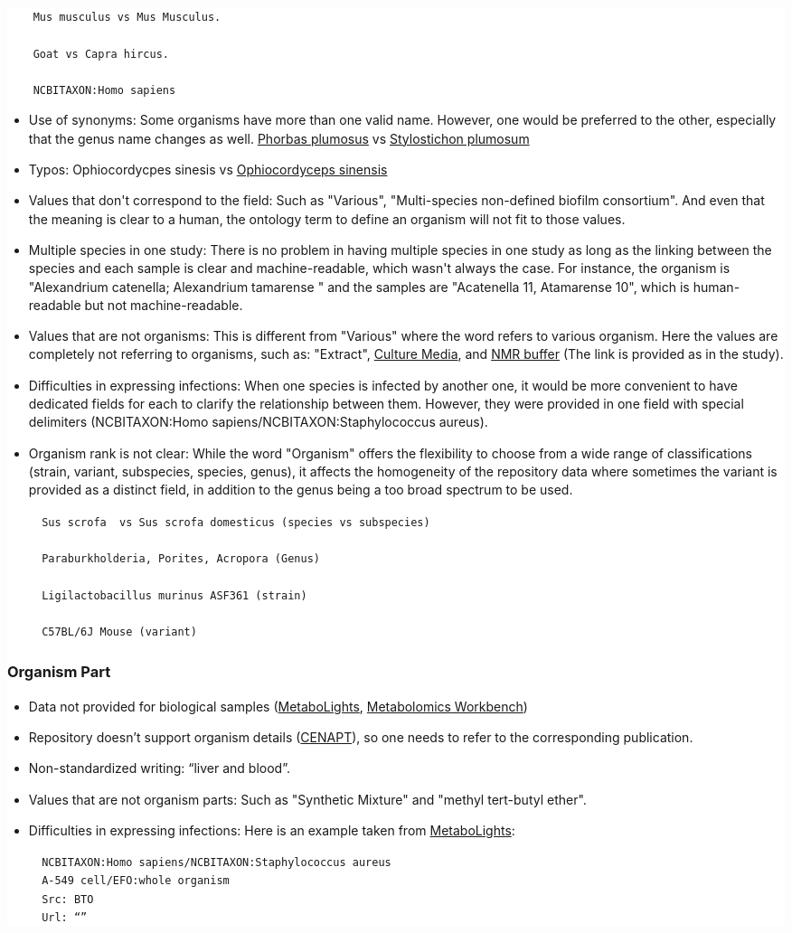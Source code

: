         Mus musculus vs Mus Musculus.

        Goat vs Capra hircus.

        NCBITAXON:Homo sapiens
* Use of synonyms: Some organisms have more than one valid name. However, one would be preferred to the other, especially that the genus name changes as well.
    [Phorbas plumosus](https://www.ncbi.nlm.nih.gov/Taxonomy/Browser/wwwtax.cgi?mode=Info&id=1198107) vs [Stylostichon plumosum](https://www.marinespecies.org/aphia.php?p=taxdetails&id=150212)
* Typos: Ophiocordycpes sinesis vs [Ophiocordyceps sinensis](https://www.ncbi.nlm.nih.gov/Taxonomy/Browser/wwwtax.cgi?mode=Info&id=72228&lvl=3&lin=f&keep=1&srchmode=1&unlock)
* Values that don't correspond to the field: Such as "Various", "Multi-species non-defined biofilm consortium". And even that the meaning is clear to a human, the ontology term to define an organism will not fit to those values.
* Multiple species in one study: There is no problem in having multiple species in one study as long as the linking between the species and each sample is clear and machine-readable, which wasn't always the case. For instance, the organism is "Alexandrium catenella; Alexandrium tamarense
" and the samples are "Acatenella 11, Atamarense 10", which is human-readable but not machine-readable.
* Values that are not organisms: This is different from "Various" where the word refers to various organism. Here the values are completely not referring to organisms, such as: "Extract", [Culture Media](https://bioportal.bioontology.org/ontologies/MESH?p=classes&conceptid=D003470), and [NMR buffer](https://www.ontobee.org/ontology/NCBITaxon?iri=http://purl.obolibrary.org/obo/NCBITaxon_9606) (The link is provided as in the study).   
* Difficulties in expressing infections: When one species is infected by another one, it would be more convenient to have dedicated fields for each to clarify the relationship between them. However, they were provided in one field with special delimiters (NCBITAXON:Homo sapiens/NCBITAXON:Staphylococcus aureus).
* Organism rank is not clear: While the word "Organism" offers the flexibility to choose from a wide range of classifications (strain, variant, subspecies, species, genus), it affects the homogeneity of the repository data where sometimes the variant is provided as a distinct field, in addition to the genus being a too broad spectrum to be used. 
 
        Sus scrofa  vs Sus scrofa domesticus (species vs subspecies)

        Paraburkholderia, Porites, Acropora (Genus) 

        Ligilactobacillus murinus ASF361 (strain)

        C57BL/6J Mouse (variant)

### Organism Part
* Data not provided for biological samples ([MetaboLights](https://www.ebi.ac.uk/metabolights/), [Metabolomics Workbench](https://www.metabolomicsworkbench.org/))
* Repository doesn’t support organism details ([CENAPT](https://dataverse.harvard.edu/dataverse/cenapt)), so one needs to refer to the corresponding publication.
* Non-standardized writing: “liver and blood”.
* Values that are not organism parts: Such as "Synthetic Mixture" and "methyl tert-butyl ether".
* Difficulties in expressing infections: Here is an example taken from [MetaboLights](https://www.ebi.ac.uk/metabolights/):

        NCBITAXON:Homo sapiens/NCBITAXON:Staphylococcus aureus
        A-549 cell/EFO:whole organism
        Src: BTO
        Url: “”
